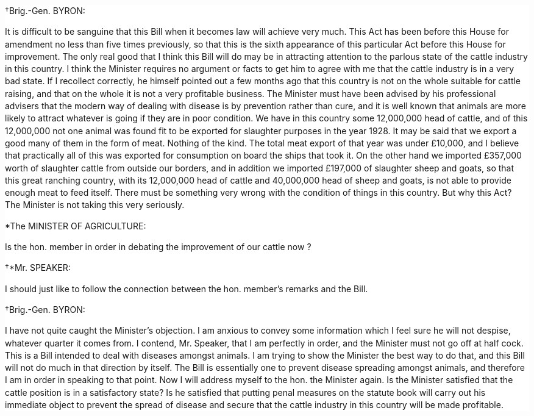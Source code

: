 </speech>

<speech by="#byron">

<from>&#x2020;Brig.-Gen. <person refersTo="hansard_za">BYRON</person>:</from>

<p>It is difficult to be sanguine that this Bill when it becomes law will achieve very much. This Act has been before this House for amendment no less than five times previously, so that this is the sixth appearance of this particular Act before this House for improvement. The only real good that I think this Bill will do may be in attracting attention to the parlous state of the cattle industry in this country. I think the Minister requires no argument or facts to get him to <span class="col_201-202" refersTo="page_0170"/>agree with me that the cattle industry is in a very bad state. If I recollect correctly, he himself pointed out a few months ago that this country is not on the whole suitable for cattle raising, and that on the whole it is not a very profitable business. The Minister must have been advised by his professional advisers that the modern way of dealing with disease is by prevention rather than cure, and it is well known that animals are more likely to attract whatever is going if they are in poor condition. We have in this country some 12,000,000 head of cattle, and of this 12,000,000 not one animal was found fit to be exported for slaughter purposes in the year 1928. It may be said that we export a good many of them in the form of meat. Nothing of the kind. The total meat export of that year was under &#x00A3;10,000, and I believe that practically all of this was exported for consumption on board the ships that took it. On the other hand we imported &#x00A3;357,000 worth of slaughter cattle from outside our borders, and in addition we imported &#x00A3;197,000 of slaughter sheep and goats, so that this great ranching country, with its 12,000,000 head of cattle and 40,000,000 head of sheep and goats, is not able to provide enough meat to feed itself. There must be something very wrong with the condition of things in this country. But why this Act&#x003F; The Minister is not taking this very seriously.</p>

</speech>

<speech by="#minister_of_agriculture">

<from>*The <person refersTo="hansard_za">MINISTER OF AGRICULTURE</person>:</from>

<p>Is the hon. member in order in debating the improvement of our cattle now &#x003F;</p>

</speech>

<speech by="#speaker">

<from>&#x2020;*Mr. <person refersTo="hansard_za">SPEAKER</person>:</from>

<p>I should just like to follow the connection between the hon. member&#x2019;s remarks and the Bill.</p>

</speech>

<speech by="#byron">

<from>&#x2020;Brig.-Gen. <person refersTo="hansard_za">BYRON</person>:</from>

<p>I have not quite caught the Minister&#x2019;s objection. I am anxious to convey some information which I feel sure he will not despise, whatever quarter it comes from. I contend, Mr. Speaker, that I am perfectly in order, and the Minister must not go off at half cock. This is a Bill intended to deal with diseases amongst animals. I am trying to show the Minister the best way to do that, and this Bill will not do much in that direction by itself. The Bill is essentially one to prevent disease spreading amongst animals, and therefore I am in order in speaking to that point. Now I will address myself to the hon. the Minister again. Is the Minister satisfied that the cattle position is in a satisfactory state&#x003F; Is he satisfied that putting penal measures on the statute book will carry out his immediate object to prevent the spread of disease and secure that the cattle industry in this country will be made profitable.</p>
